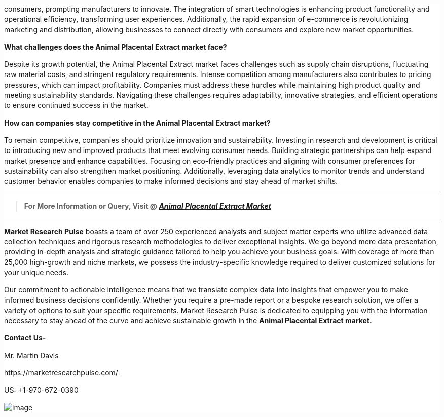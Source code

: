 consumers, prompting manufacturers to innovate. The integration of smart technologies is enhancing product functionality and operational efficiency, transforming user experiences. Additionally, the rapid expansion of e-commerce is revolutionizing marketing and distribution, allowing businesses to connect directly with consumers and explore new market opportunities.</p><p><strong>What challenges does the Animal Placental Extract market face?</strong></p><p>Despite its growth potential, the Animal Placental Extract market faces challenges such as supply chain disruptions, fluctuating raw material costs, and stringent regulatory requirements. Intense competition among manufacturers also contributes to pricing pressures, which can impact profitability. Companies must address these hurdles while maintaining high product quality and meeting sustainability standards. Navigating these challenges requires adaptability, innovative strategies, and efficient operations to ensure continued success in the market.</p><p><strong>How can companies stay competitive in the Animal Placental Extract market?</strong></p><p>To remain competitive, companies should prioritize innovation and sustainability. Investing in research and development is critical to introducing new and improved products that meet evolving consumer needs. Building strategic partnerships can help expand market presence and enhance capabilities. Focusing on eco-friendly practices and aligning with consumer preferences for sustainability can also strengthen market positioning. Additionally, leveraging data analytics to monitor trends and understand customer behavior enables companies to make informed decisions and stay ahead of market shifts.</p><hr /><blockquote><p><strong>For More Information or Query, Visit @&nbsp;<em><a href="https://marketresearchpulse.com/report/105115/animal-placental-extract-market?utm_source=Linkedin&utm_medium=0111">Animal Placental Extract Market</a></em></strong></p></blockquote><hr /><p><strong>Market Research Pulse</strong> boasts a team of over 250 experienced analysts and subject matter experts who utilize advanced data collection techniques and rigorous research methodologies to deliver exceptional insights. We go beyond mere data presentation, providing in-depth analysis and strategic guidance tailored to help you achieve your business goals. With coverage of more than 25,000 high-growth and niche markets, we possess the industry-specific knowledge required to deliver customized solutions for your unique needs.</p><p>Our commitment to actionable intelligence means that we translate complex data into insights that empower you to make informed business decisions confidently. Whether you require a pre-made report or a bespoke research solution, we offer a variety of options to suit your specific requirements. Market Research Pulse is dedicated to equipping you with the information necessary to stay ahead of the curve and achieve sustainable growth in the <strong>Animal Placental Extract market.</strong></p><p><strong>Contact Us-</strong></p><p>Mr. Martin Davis</p><p>https://marketresearchpulse.com/</p><p>US: +1-970-672-0390</p>
![image](https://github.com/user-attachments/assets/77abe31a-f921-4af7-95d0-9575dd96eee5)
